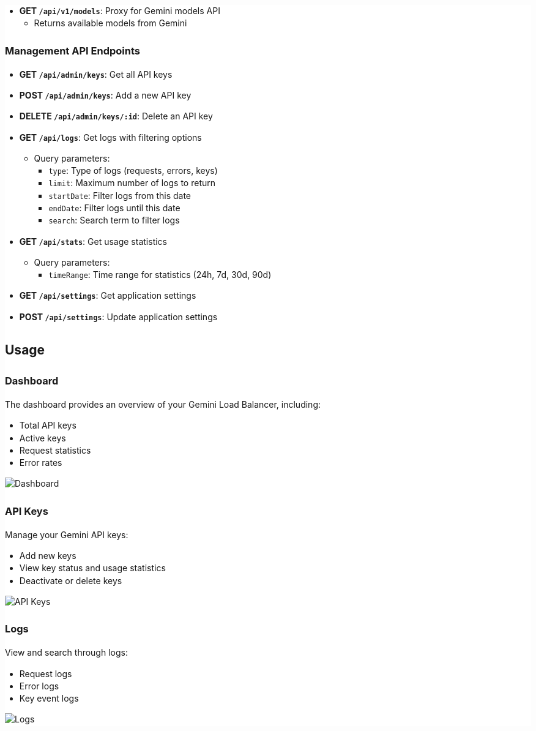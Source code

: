 - **GET `/api/v1/models`**: Proxy for Gemini models API
  - Returns available models from Gemini

### Management API Endpoints

- **GET `/api/admin/keys`**: Get all API keys
- **POST `/api/admin/keys`**: Add a new API key
- **DELETE `/api/admin/keys/:id`**: Delete an API key

- **GET `/api/logs`**: Get logs with filtering options
  - Query parameters:
    - `type`: Type of logs (requests, errors, keys)
    - `limit`: Maximum number of logs to return
    - `startDate`: Filter logs from this date
    - `endDate`: Filter logs until this date
    - `search`: Search term to filter logs

- **GET `/api/stats`**: Get usage statistics
  - Query parameters:
    - `timeRange`: Time range for statistics (24h, 7d, 30d, 90d)

- **GET `/api/settings`**: Get application settings
- **POST `/api/settings`**: Update application settings

## Usage

### Dashboard

The dashboard provides an overview of your Gemini Load Balancer, including:
- Total API keys
- Active keys
- Request statistics
- Error rates

![Dashboard](https://via.placeholder.com/800x400?text=Dashboard)

### API Keys

Manage your Gemini API keys:
- Add new keys
- View key status and usage statistics
- Deactivate or delete keys

![API Keys](https://via.placeholder.com/800x400?text=API+Keys)

### Logs

View and search through logs:
- Request logs
- Error logs
- Key event logs

![Logs](https://via.placeholder.com/800x400?text=Logs)
